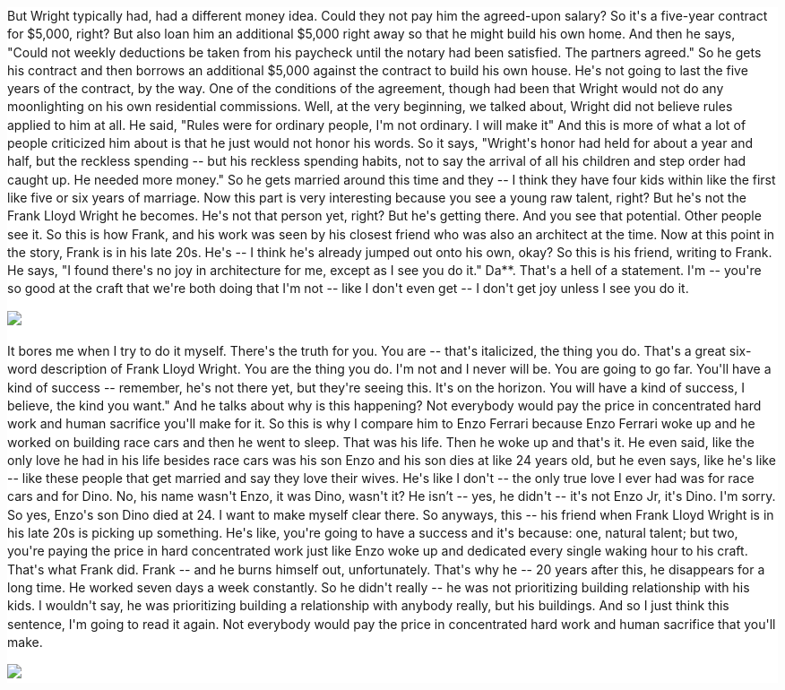 But Wright typically had, had a different money idea. Could they not pay him the agreed-upon salary? So it's a five-year contract for $5,000, right? But also loan him an additional $5,000 right away so that he might build his own home. And then he says, "Could not weekly deductions be taken from his paycheck until the notary had been satisfied. The partners agreed." So he gets his contract and then borrows an additional $5,000 against the contract to build his own house. He's not going to last the five years of the contract, by the way. One of the conditions of the agreement, though had been that Wright would not do any moonlighting on his own residential commissions. Well, at the very beginning, we talked about, Wright did not believe rules applied to him at all. He said, "Rules were for ordinary people, I'm not ordinary. I will make it" And this is more of what a lot of people criticized him about is that he just would not honor his words. So it says, "Wright's honor had held for about a year and half, but the reckless spending -- but his reckless spending habits, not to say the arrival of all his children and step order had caught up. He needed more money." So he gets married around this time and they -- I think they have four kids within like the first like five or six years of marriage. Now this part is very interesting because you see a young raw talent, right? But he's not the Frank Lloyd Wright he becomes. He's not that person yet, right? But he's getting there. And you see that potential. Other people see it. So this is how Frank, and his work was seen by his closest friend who was also an architect at the time. Now at this point in the story, Frank is in his late 20s. He's -- I think he's already jumped out onto his own, okay? So this is his friend, writing to Frank. He says, "I found there's no joy in architecture for me, except as I see you do it." Da**. That's a hell of a statement. I'm -- you're so good at the craft that we're both doing that I'm not -- like I don't even get -- I don't get joy unless I see you do it.

![](https://www.foundersnotes.com/static/images/new_icons/chevron-down-alt-thin.svg)

It bores me when I try to do it myself. There's the truth for you. You are -- that's italicized, the thing you do. That's a great six-word description of Frank Lloyd Wright. You are the thing you do. I'm not and I never will be. You are going to go far. You'll have a kind of success -- remember, he's not there yet, but they're seeing this. It's on the horizon. You will have a kind of success, I believe, the kind you want." And he talks about why is this happening? Not everybody would pay the price in concentrated hard work and human sacrifice you'll make for it. So this is why I compare him to Enzo Ferrari because Enzo Ferrari woke up and he worked on building race cars and then he went to sleep. That was his life. Then he woke up and that's it. He even said, like the only love he had in his life besides race cars was his son Enzo and his son dies at like 24 years old, but he even says, like he's like -- like these people that get married and say they love their wives. He's like I don't -- the only true love I ever had was for race cars and for Dino. No, his name wasn't Enzo, it was Dino, wasn't it? He isn’t -- yes, he didn't -- it's not Enzo Jr, it's Dino. I'm sorry. So yes, Enzo's son Dino died at 24. I want to make myself clear there. So anyways, this -- his friend when Frank Lloyd Wright is in his late 20s is picking up something. He's like, you're going to have a success and it's because: one, natural talent; but two, you're paying the price in hard concentrated work just like Enzo woke up and dedicated every single waking hour to his craft. That's what Frank did. Frank -- and he burns himself out, unfortunately. That's why he -- 20 years after this, he disappears for a long time. He worked seven days a week constantly. So he didn't really -- he was not prioritizing building relationship with his kids. I wouldn't say, he was prioritizing building a relationship with anybody really, but his buildings. And so I just think this sentence, I'm going to read it again. Not everybody would pay the price in concentrated hard work and human sacrifice that you'll make.

![](https://www.foundersnotes.com/static/images/new_icons/chevron-down-alt-thin.svg)

